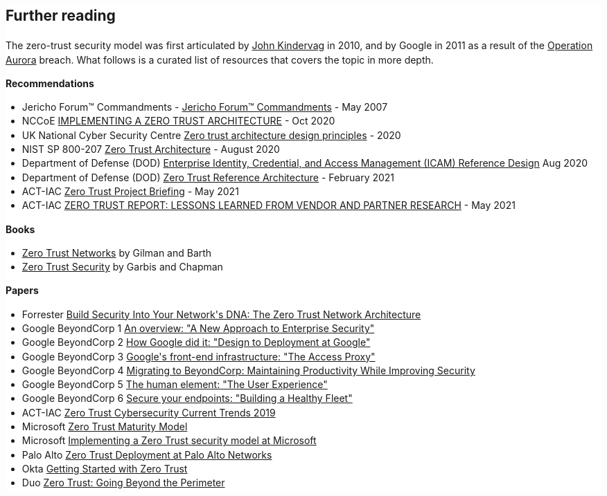 
## Further reading

The zero-trust security model was first articulated by [John Kindervag](http://www.virtualstarmedia.com/downloads/Forrester_zero_trust_DNA.pdf) in 2010, and by Google in 2011 as a result of the [Operation Aurora](https://en.wikipedia.org/wiki/Operation_Aurora) breach. What follows is a curated list of resources that covers the topic in more depth.

**Recommendations**

- Jericho Forum™ Commandments - [Jericho Forum™ Commandments](https://static.spiceworks.com/attachments/post/0016/4842/commandments_v1.2.pdf) - May 2007
- NCCoE [IMPLEMENTING A ZERO TRUST ARCHITECTURE](https://www.nccoe.nist.gov/sites/default/files/library/project-descriptions/zta-project-description-final.pdf) - Oct 2020
- UK National Cyber Security Centre [Zero trust architecture design principles](https://github.com/ukncsc/zero-trust-architecture/) - 2020
- NIST SP 800-207 [Zero Trust Architecture](https://doi.org/10.6028/NIST.SP.800-207) - August 2020
- Department of Defense (DOD) [Enterprise Identity, Credential, and Access Management (ICAM) Reference Design](https://dodcio.defense.gov/Portals/0/Documents/Cyber/DoD_Enterprise_ICAM_Reference_Design.pdf) Aug 2020
- Department of Defense (DOD) [Zero Trust Reference Architecture](https://dodcio.defense.gov/Portals/0/Documents/Library/(U)ZT_RA_v1.1(U)_Mar21.pdf) - February 2021
- ACT-IAC [Zero Trust Project Briefing](https://www.actiac.org/document/zero-trust-project-briefing) - May 2021
- ACT-IAC [ZERO TRUST REPORT: LESSONS LEARNED FROM VENDOR AND PARTNER RESEARCH](https://www.actiac.org/document/zero-trust-report-lessons-learned-vendor-and-partner-research) - May 2021



**Books**

- [Zero Trust Networks](http://shop.oreilly.com/product/0636920052265.do) by Gilman and Barth
- [Zero Trust Security](https://www.apress.com/us/book/9781484267011) by Garbis and Chapman

**Papers**

- Forrester [Build Security Into Your Network's DNA: The Zero Trust Network Architecture](http://www.virtualstarmedia.com/downloads/Forrester_zero_trust_DNA.pdf)
- Google BeyondCorp 1 [An overview: "A New Approach to Enterprise Security"](https://research.google.com/pubs/pub43231.html)
- Google BeyondCorp 2 [How Google did it: "Design to Deployment at Google"](https://research.google.com/pubs/pub44860.html)
- Google BeyondCorp 3 [Google's front-end infrastructure: "The Access Proxy"](https://research.google.com/pubs/pub45728.html)
- Google BeyondCorp 4 [Migrating to BeyondCorp: Maintaining Productivity While Improving Security](https://research.google.com/pubs/pub46134.html)
- Google BeyondCorp 5 [The human element: "The User Experience"](https://research.google.com/pubs/pub46366.html)
- Google BeyondCorp 6 [Secure your endpoints: "Building a Healthy Fleet"](https://ai.google/research/pubs/pub47356)
- ACT-IAC [Zero Trust Cybersecurity Current Trends 2019](https://www.actiac.org/system/files/ACT-IAC%20Zero%20Trust%20Project%20Report%2004182019.pdf)
- Microsoft [Zero Trust Maturity Model](https://go.microsoft.com/fwlink/p/?LinkID=2109181&clcid=0x409&culture=en)
- Microsoft [Implementing a Zero Trust security model at Microsoft](https://www.microsoft.com/en-us/itshowcase/implementing-a-zero-trust-security-model-at-microsoft#printpdf)
- Palo Alto [Zero Trust Deployment at Palo Alto Networks](https://www.paloaltonetworks.com/apps/pan/public/downloadResource?pagePath=/content/pan/en_US/resources/use-case/zero-trust-deployment-at-palo-alto-networks)
- Okta [Getting Started with Zero Trust](https://www.okta.com/sites/default/files/2021-02/WPR_Getting-Started-With-Zero-Trust.pdf)
- Duo [Zero Trust: Going Beyond the Perimeter](https://duo.com/assets/ebooks/zero-trust-going-beyond-the-perimeter.pdf)
